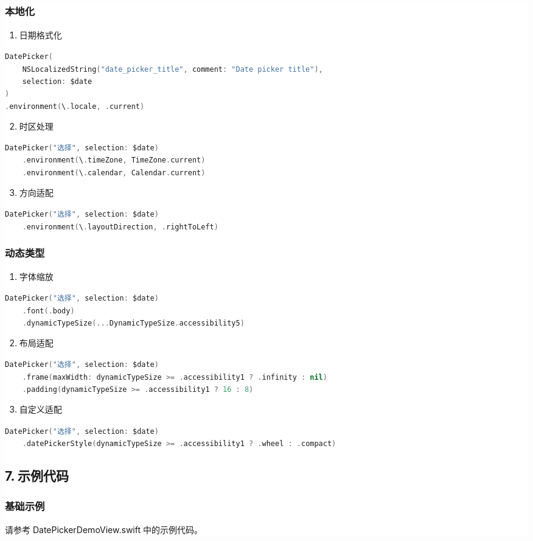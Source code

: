 ### 本地化

1. 日期格式化

```swift
DatePicker(
    NSLocalizedString("date_picker_title", comment: "Date picker title"),
    selection: $date
)
.environment(\.locale, .current)
```

2. 时区处理

```swift
DatePicker("选择", selection: $date)
    .environment(\.timeZone, TimeZone.current)
    .environment(\.calendar, Calendar.current)
```

3. 方向适配

```swift
DatePicker("选择", selection: $date)
    .environment(\.layoutDirection, .rightToLeft)
```

### 动态类型

1. 字体缩放

```swift
DatePicker("选择", selection: $date)
    .font(.body)
    .dynamicTypeSize(...DynamicTypeSize.accessibility5)
```

2. 布局适配

```swift
DatePicker("选择", selection: $date)
    .frame(maxWidth: dynamicTypeSize >= .accessibility1 ? .infinity : nil)
    .padding(dynamicTypeSize >= .accessibility1 ? 16 : 8)
```

3. 自定义适配

```swift
DatePicker("选择", selection: $date)
    .datePickerStyle(dynamicTypeSize >= .accessibility1 ? .wheel : .compact)
```

## 7. 示例代码

### 基础示例

请参考 DatePickerDemoView.swift 中的示例代码。
